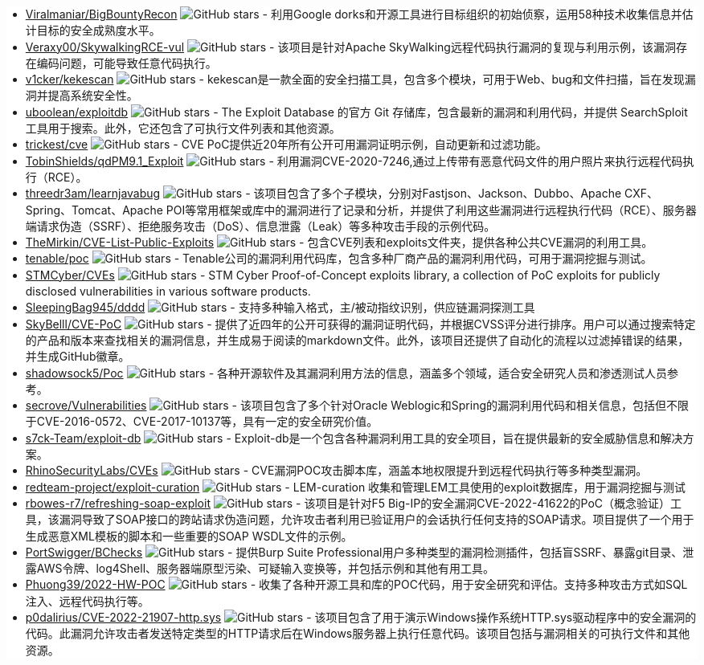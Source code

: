 - [Viralmaniar/BigBountyRecon](https://github.com/Viralmaniar/BigBountyRecon) ![GitHub stars](https://img.shields.io/github/stars/Viralmaniar/BigBountyRecon?style=flat-square)  - 利用Google dorks和开源工具进行目标组织的初始侦察，运用58种技术收集信息并估计目标的安全成熟度水平。
- [Veraxy00/SkywalkingRCE-vul](https://github.com/Veraxy00/SkywalkingRCE-vul) ![GitHub stars](https://img.shields.io/github/stars/Veraxy00/SkywalkingRCE-vul?style=flat-square)  - 该项目是针对Apache SkyWalking远程代码执行漏洞的复现与利用示例，该漏洞存在编码问题，可能导致任意代码执行。
- [v1cker/kekescan](https://github.com/v1cker/kekescan) ![GitHub stars](https://img.shields.io/github/stars/v1cker/kekescan?style=flat-square)  - kekescan是一款全面的安全扫描工具，包含多个模块，可用于Web、bug和文件扫描，旨在发现漏洞并提高系统安全性。
- [uboolean/exploitdb](https://github.com/uboolean/exploitdb) ![GitHub stars](https://img.shields.io/github/stars/uboolean/exploitdb?style=flat-square)  - The Exploit Database 的官方 Git 存储库，包含最新的漏洞和利用代码，并提供 SearchSploit 工具用于搜索。此外，它还包含了可执行文件列表和其他资源。
- [trickest/cve](https://github.com/trickest/cve) ![GitHub stars](https://img.shields.io/github/stars/trickest/cve?style=flat-square)  - CVE PoC提供近20年所有公开可用漏洞证明示例，自动更新和过滤功能。
- [TobinShields/qdPM9.1_Exploit](https://github.com/TobinShields/qdPM9.1_Exploit) ![GitHub stars](https://img.shields.io/github/stars/TobinShields/qdPM9.1_Exploit?style=flat-square)  - 利用漏洞CVE-2020-7246,通过上传带有恶意代码文件的用户照片来执行远程代码执行（RCE）。
- [threedr3am/learnjavabug](https://github.com/threedr3am/learnjavabug) ![GitHub stars](https://img.shields.io/github/stars/threedr3am/learnjavabug?style=flat-square)  - 该项目包含了多个子模块，分别对Fastjson、Jackson、Dubbo、Apache CXF、Spring、Tomcat、Apache POI等常用框架或库中的漏洞进行了记录和分析，并提供了利用这些漏洞进行远程执行代码（RCE）、服务器端请求伪造（SSRF）、拒绝服务攻击（DoS）、信息泄露（Leak）等多种攻击手段的示例代码。
- [TheMirkin/CVE-List-Public-Exploits](https://github.com/TheMirkin/CVE-List-Public-Exploits) ![GitHub stars](https://img.shields.io/github/stars/TheMirkin/CVE-List-Public-Exploits?style=flat-square)  - 包含CVE列表和exploits文件夹，提供各种公共CVE漏洞的利用工具。
- [tenable/poc](https://github.com/tenable/poc) ![GitHub stars](https://img.shields.io/github/stars/tenable/poc?style=flat-square)  - Tenable公司的漏洞利用代码库，包含多种厂商产品的漏洞利用代码，可用于漏洞挖掘与测试。
- [STMCyber/CVEs](https://github.com/STMCyber/CVEs) ![GitHub stars](https://img.shields.io/github/stars/STMCyber/CVEs?style=flat-square)  - STM Cyber Proof-of-Concept exploits library, a collection of PoC exploits for publicly disclosed vulnerabilities in various software products.
- [SleepingBag945/dddd](https://github.com/SleepingBag945/dddd) ![GitHub stars](https://img.shields.io/github/stars/SleepingBag945/dddd?style=flat-square)  - 支持多种输入格式，主/被动指纹识别，供应链漏洞探测工具
- [SkyBelll/CVE-PoC](https://github.com/SkyBelll/CVE-PoC) ![GitHub stars](https://img.shields.io/github/stars/SkyBelll/CVE-PoC?style=flat-square)  - 提供了近四年的公开可获得的漏洞证明代码，并根据CVSS评分进行排序。用户可以通过搜索特定的产品和版本来查找相关的漏洞信息，并生成易于阅读的markdown文件。此外，该项目还提供了自动化的流程以过滤掉错误的结果，并生成GitHub徽章。
- [shadowsock5/Poc](https://github.com/shadowsock5/Poc) ![GitHub stars](https://img.shields.io/github/stars/shadowsock5/Poc?style=flat-square)  - 各种开源软件及其漏洞利用方法的信息，涵盖多个领域，适合安全研究人员和渗透测试人员参考。
- [secrove/Vulnerabilities](https://github.com/secrove/Vulnerabilities) ![GitHub stars](https://img.shields.io/github/stars/secrove/Vulnerabilities?style=flat-square)  - 该项目包含了多个针对Oracle Weblogic和Spring的漏洞利用代码和相关信息，包括但不限于CVE-2016-0572、CVE-2017-10137等，具有一定的安全研究价值。
- [s7ck-Team/exploit-db](https://github.com/s7ck-Team/exploit-db) ![GitHub stars](https://img.shields.io/github/stars/s7ck-Team/exploit-db?style=flat-square)  - Exploit-db是一个包含各种漏洞利用工具的安全项目，旨在提供最新的安全威胁信息和解决方案。
- [RhinoSecurityLabs/CVEs](https://github.com/RhinoSecurityLabs/CVEs) ![GitHub stars](https://img.shields.io/github/stars/RhinoSecurityLabs/CVEs?style=flat-square)  - CVE漏洞POC攻击脚本库，涵盖本地权限提升到远程代码执行等多种类型漏洞。
- [redteam-project/exploit-curation](https://github.com/redteam-project/exploit-curation) ![GitHub stars](https://img.shields.io/github/stars/redteam-project/exploit-curation?style=flat-square)  - LEM-curation 收集和管理LEM工具使用的exploit数据库，用于漏洞挖掘与测试
- [rbowes-r7/refreshing-soap-exploit](https://github.com/rbowes-r7/refreshing-soap-exploit) ![GitHub stars](https://img.shields.io/github/stars/rbowes-r7/refreshing-soap-exploit?style=flat-square)  - 该项目是针对F5 Big-IP的安全漏洞CVE-2022-41622的PoC（概念验证）工具，该漏洞导致了SOAP接口的跨站请求伪造问题，允许攻击者利用已验证用户的会话执行任何支持的SOAP请求。项目提供了一个用于生成恶意XML模板的脚本和一些重要的SOAP WSDL文件的示例。
- [PortSwigger/BChecks](https://github.com/PortSwigger/BChecks) ![GitHub stars](https://img.shields.io/github/stars/PortSwigger/BChecks?style=flat-square)  - 提供Burp Suite Professional用户多种类型的漏洞检测插件，包括盲SSRF、暴露git目录、泄露AWS令牌、log4Shell、服务器端原型污染、可疑输入变换等，并包括示例和其他有用工具。
- [Phuong39/2022-HW-POC](https://github.com/Phuong39/2022-HW-POC) ![GitHub stars](https://img.shields.io/github/stars/Phuong39/2022-HW-POC?style=flat-square)  - 收集了各种开源工具和库的POC代码，用于安全研究和评估。支持多种攻击方式如SQL注入、远程代码执行等。
- [p0dalirius/CVE-2022-21907-http.sys](https://github.com/p0dalirius/CVE-2022-21907-http.sys) ![GitHub stars](https://img.shields.io/github/stars/p0dalirius/CVE-2022-21907-http.sys?style=flat-square)  - 该项目包含了用于演示Windows操作系统HTTP.sys驱动程序中的安全漏洞的代码。此漏洞允许攻击者发送特定类型的HTTP请求后在Windows服务器上执行任意代码。该项目包括与漏洞相关的可执行文件和其他资源。